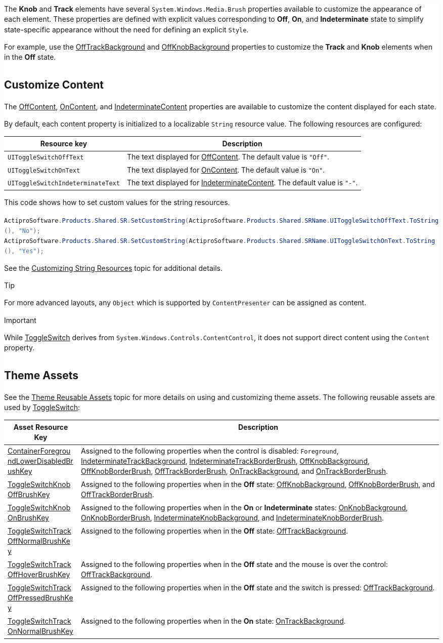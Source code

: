 The **Knob** and **Track** elements have several `System.Windows.Media.Brush` properties available to customize the appearance of each element.  These properties are defined with explicit values corresponding to **Off**, **On**, and **Indeterminate** state to simplify state-specific appearance without the need for defining an explicit `Style`.

For example, use the [OffTrackBackground](xref:ActiproSoftware.Windows.Controls.ToggleSwitch.OffTrackBackground) and [OffKnobBackground](xref:ActiproSoftware.Windows.Controls.ToggleSwitch.OffKnobBackground) properties to customize the **Track** and **Knob** elements when in the **Off** state.

## Customize Content

The [OffContent](xref:ActiproSoftware.Windows.Controls.ToggleSwitch.OffContent), [OnContent](xref:ActiproSoftware.Windows.Controls.ToggleSwitch.OnContent), and [IndeterminateContent](xref:ActiproSoftware.Windows.Controls.ToggleSwitch.IndeterminateContent) properties are available to customize the content displayed for each state.

By default, each content property is initialized to a localizable `String` resource value. The following resources are configured:

| Resource key | Description |
|-----|-----|
| `UIToggleSwitchOffText` | The text displayed for [OffContent](xref:ActiproSoftware.Windows.Controls.ToggleSwitch.OffContent). The default value is `"Off"`. |
| `UIToggleSwitchOnText` | The text displayed for [OnContent](xref:ActiproSoftware.Windows.Controls.ToggleSwitch.OnContent). The default value is `"On"`. |
| `UIToggleSwitchIndeterminateText` | The text displayed for [IndeterminateContent](xref:ActiproSoftware.Windows.Controls.ToggleSwitch.IndeterminateContent). The default value is `"-"`. |

This code shows how to set custom values for the string resources.

```csharp
ActiproSoftware.Products.Shared.SR.SetCustomString(ActiproSoftware.Products.Shared.SRName.UIToggleSwitchOffText.ToString(), "No");
ActiproSoftware.Products.Shared.SR.SetCustomString(ActiproSoftware.Products.Shared.SRName.UIToggleSwitchOnText.ToString(), "Yes");
```

 See the [Customizing String Resources](../../customizing-string-resources.md) topic for additional details.

> [!TIP]
> For more advanced layouts, any `Object` which is supported by `ContentPresenter` can be assigned as content.

> [!IMPORTANT]
> While [ToggleSwitch](xref:ActiproSoftware.Windows.Controls.ToggleSwitch) derives from `System.Windows.Controls.ContentControl`, it does not support direct content using the `Content` property.

## Theme Assets

See the [Theme Reusable Assets](../../themes/reusable-assets.md) topic for more details on using and customizing theme assets.  The following reusable assets are used by [ToggleSwitch](xref:ActiproSoftware.Windows.Controls.ToggleSwitch):

| Asset Resource Key | Description |
|-----|-----|
| [ContainerForegroundLowerDisabledBrushKey](xref:ActiproSoftware.Windows.Themes.AssetResourceKeys.ContainerForegroundLowerDisabledBrushKey) | Assigned to the following properties when the control is disabled: `Foreground`, [IndeterminateTrackBackground](xref:ActiproSoftware.Windows.Controls.ToggleSwitch.IndeterminateTrackBackground), [IndeterminateTrackBorderBrush](xref:ActiproSoftware.Windows.Controls.ToggleSwitch.IndeterminateTrackBorderBrush), [OffKnobBackground](xref:ActiproSoftware.Windows.Controls.ToggleSwitch.OffKnobBackground), [OffKnobBorderBrush](xref:ActiproSoftware.Windows.Controls.ToggleSwitch.OffKnobBorderBrush), [OffTrackBorderBrush](xref:ActiproSoftware.Windows.Controls.ToggleSwitch.OffTrackBorderBrush), [OnTrackBackground](xref:ActiproSoftware.Windows.Controls.ToggleSwitch.OnTrackBackground), and [OnTrackBorderBrush](xref:ActiproSoftware.Windows.Controls.ToggleSwitch.OnTrackBorderBrush). |
| [ToggleSwitchKnobOffBrushKey](xref:ActiproSoftware.Windows.Themes.AssetResourceKeys.ToggleSwitchKnobOffBrushKey) | Assigned to the following properties when in the **Off** state: [OffKnobBackground](xref:ActiproSoftware.Windows.Controls.ToggleSwitch.OffKnobBackground), [OffKnobBorderBrush](xref:ActiproSoftware.Windows.Controls.ToggleSwitch.OffKnobBorderBrush), and [OffTrackBorderBrush](xref:ActiproSoftware.Windows.Controls.ToggleSwitch.OffTrackBorderBrush). |
| [ToggleSwitchKnobOnBrushKey](xref:ActiproSoftware.Windows.Themes.AssetResourceKeys.ToggleSwitchKnobOnBrushKey) | Assigned to the following properties when in the **On** or **Indeterminate** states: [OnKnobBackground](xref:ActiproSoftware.Windows.Controls.ToggleSwitch.OnKnobBackground), [OnKnobBorderBrush](xref:ActiproSoftware.Windows.Controls.ToggleSwitch.OnKnobBorderBrush), [IndeterminateKnobBackground](xref:ActiproSoftware.Windows.Controls.ToggleSwitch.IndeterminateKnobBackground), and [IndeterminateKnobBorderBrush](xref:ActiproSoftware.Windows.Controls.ToggleSwitch.IndeterminateKnobBorderBrush). |
| [ToggleSwitchTrackOffNormalBrushKey](xref:ActiproSoftware.Windows.Themes.AssetResourceKeys.ToggleSwitchTrackOffNormalBrushKey) | Assigned to the following properties when in the **Off** state: [OffTrackBackground](xref:ActiproSoftware.Windows.Controls.ToggleSwitch.OffTrackBackground). |
| [ToggleSwitchTrackOffHoverBrushKey](xref:ActiproSoftware.Windows.Themes.AssetResourceKeys.ToggleSwitchTrackOffHoverBrushKey) | Assigned to the following properties when in the **Off** state and the mouse is over the control: [OffTrackBackground](xref:ActiproSoftware.Windows.Controls.ToggleSwitch.OffTrackBackground). |
| [ToggleSwitchTrackOffPressedBrushKey](xref:ActiproSoftware.Windows.Themes.AssetResourceKeys.ToggleSwitchTrackOffPressedBrushKey) | Assigned to the following properties when in the **Off** state and the switch is pressed: [OffTrackBackground](xref:ActiproSoftware.Windows.Controls.ToggleSwitch.OffTrackBackground). |
| [ToggleSwitchTrackOnNormalBrushKey](xref:ActiproSoftware.Windows.Themes.AssetResourceKeys.ToggleSwitchTrackOnNormalBrushKey) | Assigned to the following properties when in the **On** state: [OnTrackBackground](xref:ActiproSoftware.Windows.Controls.ToggleSwitch.OnTrackBackground). |